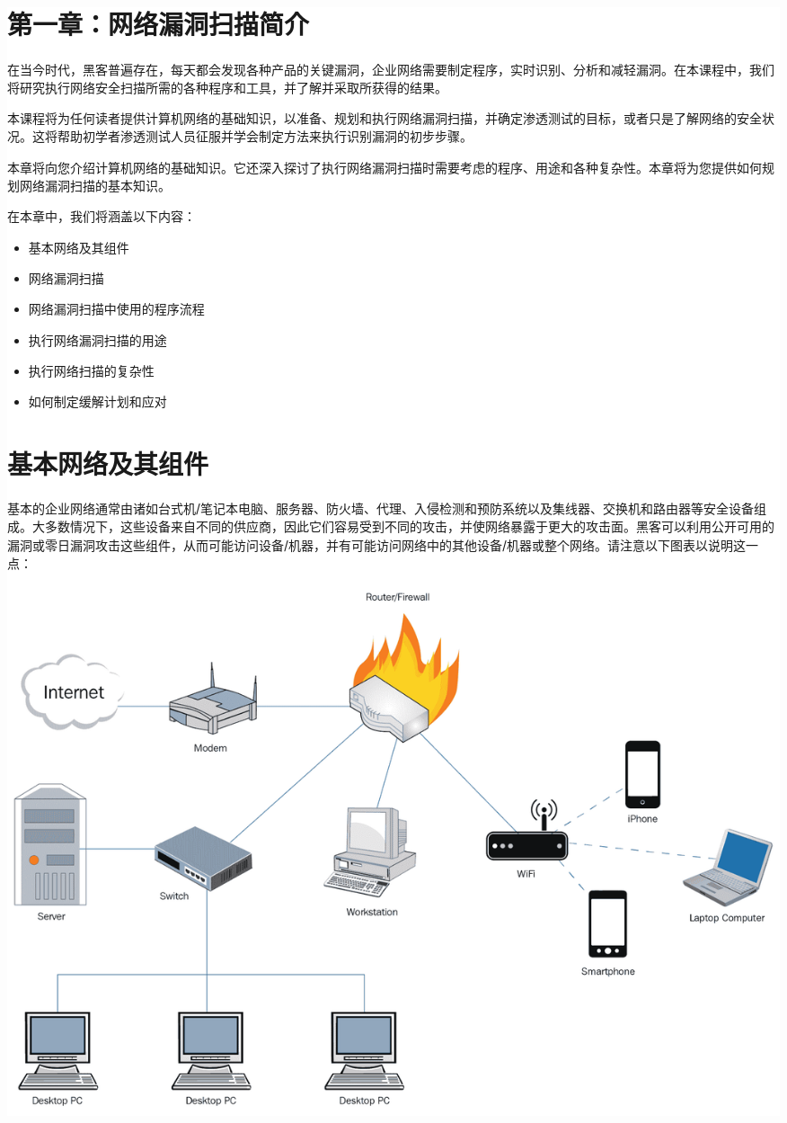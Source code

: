 # 第一章：网络漏洞扫描简介

在当今时代，黑客普遍存在，每天都会发现各种产品的关键漏洞，企业网络需要制定程序，实时识别、分析和减轻漏洞。在本课程中，我们将研究执行网络安全扫描所需的各种程序和工具，并了解并采取所获得的结果。

本课程将为任何读者提供计算机网络的基础知识，以准备、规划和执行网络漏洞扫描，并确定渗透测试的目标，或者只是了解网络的安全状况。这将帮助初学者渗透测试人员征服并学会制定方法来执行识别漏洞的初步步骤。

本章将向您介绍计算机网络的基础知识。它还深入探讨了执行网络漏洞扫描时需要考虑的程序、用途和各种复杂性。本章将为您提供如何规划网络漏洞扫描的基本知识。

在本章中，我们将涵盖以下内容：

+   基本网络及其组件

+   网络漏洞扫描

+   网络漏洞扫描中使用的程序流程

+   执行网络漏洞扫描的用途

+   执行网络扫描的复杂性

+   如何制定缓解计划和应对

# 基本网络及其组件

基本的企业网络通常由诸如台式机/笔记本电脑、服务器、防火墙、代理、入侵检测和预防系统以及集线器、交换机和路由器等安全设备组成。大多数情况下，这些设备来自不同的供应商，因此它们容易受到不同的攻击，并使网络暴露于更大的攻击面。黑客可以利用公开可用的漏洞或零日漏洞攻击这些组件，从而可能访问设备/机器，并有可能访问网络中的其他设备/机器或整个网络。请注意以下图表以说明这一点：

![](img/9223ee5c-9fc1-4437-9c64-f9d53a7939d3.png)
